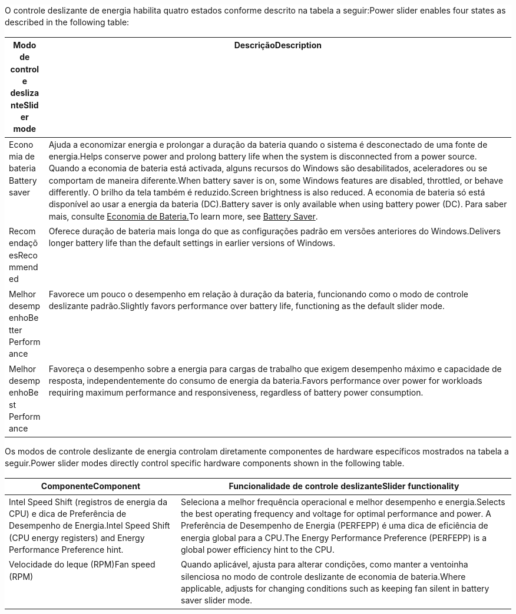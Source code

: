 <span data-ttu-id="6522e-163">O controle deslizante de energia habilita quatro estados conforme descrito na tabela a seguir:</span><span class="sxs-lookup"><span data-stu-id="6522e-163">Power slider enables four states as described in the following table:</span></span>

| <span data-ttu-id="6522e-164">Modo de controle deslizante</span><span class="sxs-lookup"><span data-stu-id="6522e-164">Slider mode</span></span>| <span data-ttu-id="6522e-165">Descrição</span><span class="sxs-lookup"><span data-stu-id="6522e-165">Description</span></span> |
|---|---|
| <span data-ttu-id="6522e-166">Economia de bateria</span><span class="sxs-lookup"><span data-stu-id="6522e-166">Battery saver</span></span>| <span data-ttu-id="6522e-167">Ajuda a economizar energia e prolongar a duração da bateria quando o sistema é desconectado de uma fonte de energia.</span><span class="sxs-lookup"><span data-stu-id="6522e-167">Helps conserve power and prolong battery life when the system is disconnected from a power source.</span></span> <span data-ttu-id="6522e-168">Quando a economia de bateria está activada, alguns recursos do Windows são desabilitados, aceleradores ou se comportam de maneira diferente.</span><span class="sxs-lookup"><span data-stu-id="6522e-168">When battery saver is on, some Windows features are disabled, throttled, or behave differently.</span></span> <span data-ttu-id="6522e-169">O brilho da tela também é reduzido.</span><span class="sxs-lookup"><span data-stu-id="6522e-169">Screen brightness is also reduced.</span></span> <span data-ttu-id="6522e-170">A economia de bateria só está disponível ao usar a energia da bateria (DC).</span><span class="sxs-lookup"><span data-stu-id="6522e-170">Battery saver is only available when using battery power (DC).</span></span> <span data-ttu-id="6522e-171">Para saber mais, consulte [Economia de Bateria.](https://docs.microsoft.com/windows-hardware/design/component-guidelines/battery-saver)</span><span class="sxs-lookup"><span data-stu-id="6522e-171">To learn more, see [Battery Saver](https://docs.microsoft.com/windows-hardware/design/component-guidelines/battery-saver).</span></span>|
| <span data-ttu-id="6522e-172">Recomendações</span><span class="sxs-lookup"><span data-stu-id="6522e-172">Recommended</span></span> | <span data-ttu-id="6522e-173">Oferece duração de bateria mais longa do que as configurações padrão em versões anteriores do Windows.</span><span class="sxs-lookup"><span data-stu-id="6522e-173">Delivers longer battery life than the default settings in earlier versions of Windows.</span></span> |
| <span data-ttu-id="6522e-174">Melhor desempenho</span><span class="sxs-lookup"><span data-stu-id="6522e-174">Better Performance</span></span> | <span data-ttu-id="6522e-175">Favorece um pouco o desempenho em relação à duração da bateria, funcionando como o modo de controle deslizante padrão.</span><span class="sxs-lookup"><span data-stu-id="6522e-175">Slightly favors performance over battery life, functioning as the default slider mode.</span></span> |
| <span data-ttu-id="6522e-176">Melhor desempenho</span><span class="sxs-lookup"><span data-stu-id="6522e-176">Best Performance</span></span> | <span data-ttu-id="6522e-177">Favoreça o desempenho sobre a energia para cargas de trabalho que exigem desempenho máximo e capacidade de resposta, independentemente do consumo de energia da bateria.</span><span class="sxs-lookup"><span data-stu-id="6522e-177">Favors performance over power for workloads requiring maximum performance and responsiveness, regardless of battery power consumption.</span></span>|

<span data-ttu-id="6522e-178">Os modos de controle deslizante de energia controlam diretamente componentes de hardware específicos mostrados na tabela a seguir.</span><span class="sxs-lookup"><span data-stu-id="6522e-178">Power slider modes directly control specific hardware components shown in the following table.</span></span>

| <span data-ttu-id="6522e-179">Componente</span><span class="sxs-lookup"><span data-stu-id="6522e-179">Component</span></span> | <span data-ttu-id="6522e-180">Funcionalidade de controle deslizante</span><span class="sxs-lookup"><span data-stu-id="6522e-180">Slider functionality</span></span> |
|---|---|
| <span data-ttu-id="6522e-181">Intel Speed Shift (registros de energia da CPU) e dica de Preferência de Desempenho de Energia.</span><span class="sxs-lookup"><span data-stu-id="6522e-181">Intel Speed Shift (CPU energy registers) and Energy Performance Preference hint.</span></span> | <span data-ttu-id="6522e-182">Seleciona a melhor frequência operacional e melhor desempenho e energia.</span><span class="sxs-lookup"><span data-stu-id="6522e-182">Selects the best operating frequency and voltage for optimal performance and power.</span></span> <span data-ttu-id="6522e-183">A Preferência de Desempenho de Energia (PERFEPP) é uma dica de eficiência de energia global para a CPU.</span><span class="sxs-lookup"><span data-stu-id="6522e-183">The Energy Performance Preference (PERFEPP) is a global power efficiency hint to the CPU.</span></span> |
| <span data-ttu-id="6522e-184">Velocidade do leque (RPM)</span><span class="sxs-lookup"><span data-stu-id="6522e-184">Fan speed (RPM)</span></span>| <span data-ttu-id="6522e-185">Quando aplicável, ajusta para alterar condições, como manter a ventoinha silenciosa no modo de controle deslizante de economia de bateria.</span><span class="sxs-lookup"><span data-stu-id="6522e-185">Where applicable, adjusts for changing conditions such as keeping fan silent in battery saver slider mode.</span></span>|